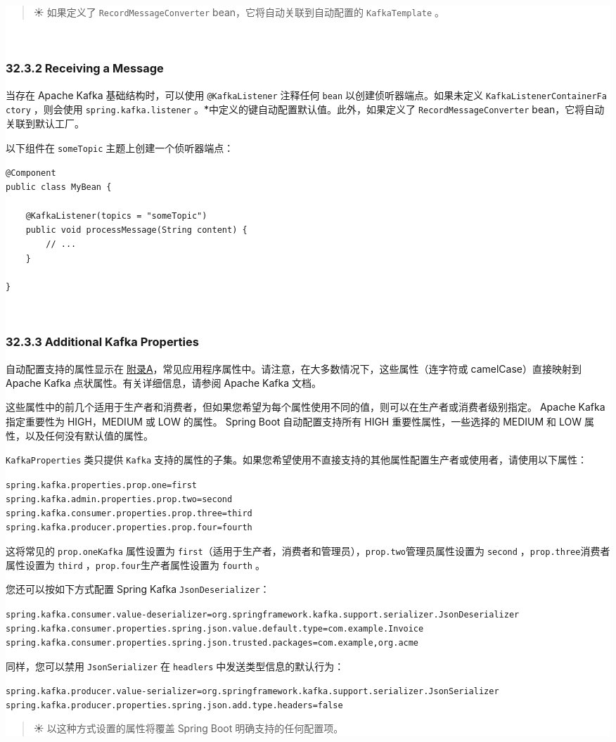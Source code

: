 > :sunny:
> 如果定义了 `RecordMessageConverter` bean，它将自动关联到自动配置的 `KafkaTemplate` 。

<br>

### 32.3.2 Receiving a Message

当存在 Apache Kafka 基础结构时，可以使用 `@KafkaListener` 注释任何 `bean` 以创建侦听器端点。如果未定义 `KafkaListenerContainerFactory` ，则会使用 `spring.kafka.listener` 。*中定义的键自动配置默认值。此外，如果定义了 `RecordMessageConverter` bean，它将自动关联到默认工厂。

以下组件在 `someTopic` 主题上创建一个侦听器端点：

```
@Component
public class MyBean {

	@KafkaListener(topics = "someTopic")
	public void processMessage(String content) {
		// ...
	}

}
```

<br>

### 32.3.3 Additional Kafka Properties

自动配置支持的属性显示在 [附录A](https://docs.spring.io/spring-boot/docs/2.0.2.RELEASE/reference/htmlsingle/#common-application-properties)，常见应用程序属性中。请注意，在大多数情况下，这些属性（连字符或 camelCase）直接映射到 Apache Kafka 点状属性。有关详细信息，请参阅 Apache Kafka 文档。

这些属性中的前几个适用于生产者和消费者，但如果您希望为每个属性使用不同的值，则可以在生产者或消费者级别指定。 Apache Kafka 指定重要性为 HIGH，MEDIUM 或 LOW 的属性。 Spring Boot 自动配置支持所有 HIGH 重要性属性，一些选择的 MEDIUM 和 LOW 属性，以及任何没有默认值的属性。

`KafkaProperties` 类只提供 `Kafka` 支持的属性的子集。如果您希望使用不直接支持的其他属性配置生产者或使用者，请使用以下属性：

```
spring.kafka.properties.prop.one=first
spring.kafka.admin.properties.prop.two=second
spring.kafka.consumer.properties.prop.three=third
spring.kafka.producer.properties.prop.four=fourth
```

这将常见的 `prop.oneKafka` 属性设置为 `first`（适用于生产者，消费者和管理员），`prop.two`管理员属性设置为 `second` ，`prop.three`消费者属性设置为 `third` ，`prop.four`生产者属性设置为 `fourth` 。

您还可以按如下方式配置 Spring Kafka `JsonDeserializer`：

```
spring.kafka.consumer.value-deserializer=org.springframework.kafka.support.serializer.JsonDeserializer
spring.kafka.consumer.properties.spring.json.value.default.type=com.example.Invoice
spring.kafka.consumer.properties.spring.json.trusted.packages=com.example,org.acme
```

同样，您可以禁用 `JsonSerializer` 在 `headlers` 中发送类型信息的默认行为：

```
spring.kafka.producer.value-serializer=org.springframework.kafka.support.serializer.JsonSerializer
spring.kafka.producer.properties.spring.json.add.type.headers=false
```

> :sunny:
> 以这种方式设置的属性将覆盖 Spring Boot 明确支持的任何配置项。
